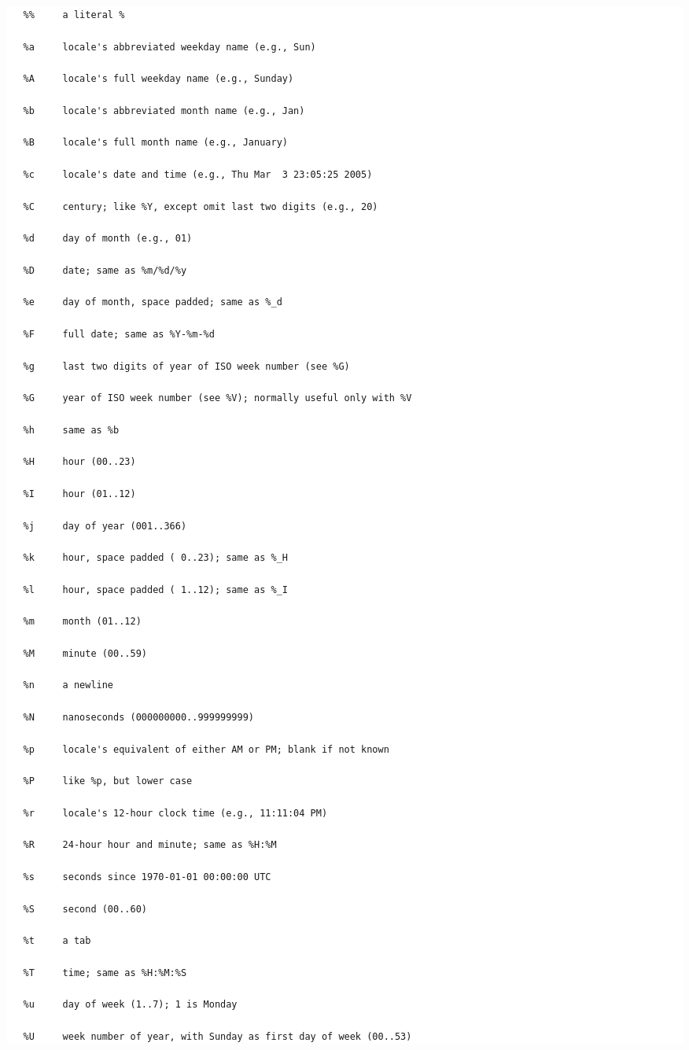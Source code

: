        %%     a literal %

       %a     locale's abbreviated weekday name (e.g., Sun)

       %A     locale's full weekday name (e.g., Sunday)

       %b     locale's abbreviated month name (e.g., Jan)

       %B     locale's full month name (e.g., January)

       %c     locale's date and time (e.g., Thu Mar  3 23:05:25 2005)

       %C     century; like %Y, except omit last two digits (e.g., 20)

       %d     day of month (e.g., 01)

       %D     date; same as %m/%d/%y

       %e     day of month, space padded; same as %_d

       %F     full date; same as %Y-%m-%d

       %g     last two digits of year of ISO week number (see %G)

       %G     year of ISO week number (see %V); normally useful only with %V

       %h     same as %b

       %H     hour (00..23)

       %I     hour (01..12)

       %j     day of year (001..366)

       %k     hour, space padded ( 0..23); same as %_H

       %l     hour, space padded ( 1..12); same as %_I

       %m     month (01..12)

       %M     minute (00..59)

       %n     a newline

       %N     nanoseconds (000000000..999999999)

       %p     locale's equivalent of either AM or PM; blank if not known

       %P     like %p, but lower case

       %r     locale's 12-hour clock time (e.g., 11:11:04 PM)

       %R     24-hour hour and minute; same as %H:%M

       %s     seconds since 1970-01-01 00:00:00 UTC

       %S     second (00..60)

       %t     a tab

       %T     time; same as %H:%M:%S

       %u     day of week (1..7); 1 is Monday

       %U     week number of year, with Sunday as first day of week (00..53)
